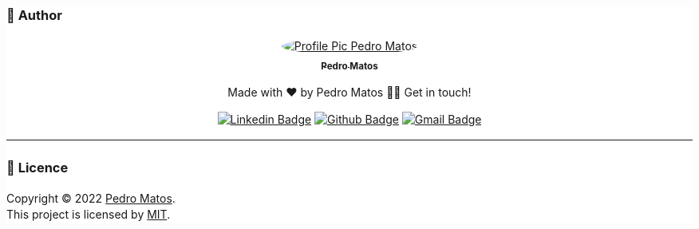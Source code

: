 ### :boy: **Author**

<div align="center">

<a href="https://github.com/pedrocvm">
 <img style="border-radius: 50%;" src="https://avatars.githubusercontent.com/u/60618486?s=460&u=661e1932902d4a8d7bf9c9f28038a68a4d5d0984&v=4" width="100px;" alt="Profile Pic Pedro Matos"/>
 <br />
 <sub><b>Pedro Matos</b></sub></a>

Made with ❤️ by Pedro Matos 👋🏽 Get in touch!

[![Linkedin Badge](https://img.shields.io/badge/-Pedro_Matos-blue?style=flat-square&logo=Linkedin&logoColor=white&link=https://www.linkedin.com/in/pedrocvm/)](https://www.linkedin.com/in/pedrocvm/)
[![Github Badge](https://img.shields.io/badge/-pedrocvm-000?style=flat-square&logo=Github&logoColor=white&link=https://github.com/pedrocvm)](https://github.com/pedrocvm)
[![Gmail Badge](https://img.shields.io/badge/-pedrocvm1988@gmail.com-FA5C5C?style=flat-square&logo=gmail&logoColor=white&link=mailto:pedrocvm1988@gmail.com)](mailto:pedrocvm1988@gmail.com)

</div>

---
### :page_facing_up: **Licence**

Copyright © 2022 [Pedro Matos](https://github.com/pedrocvm).<br />
This project is licensed by [MIT](./LICENSE).
